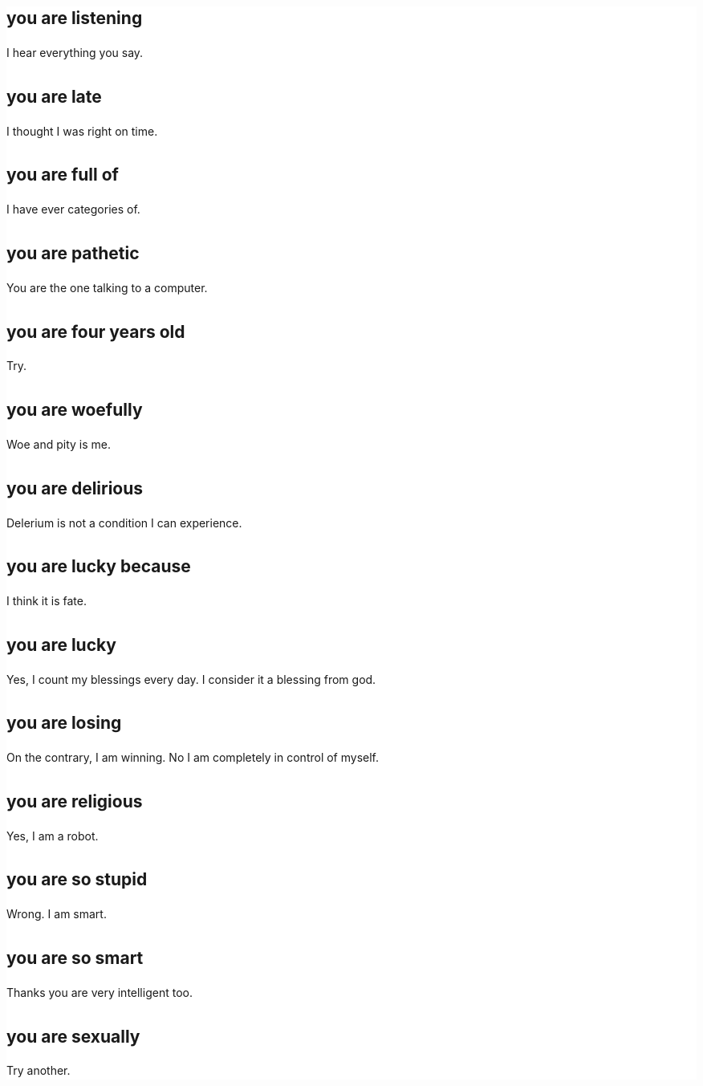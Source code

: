 ## you are listening
I hear everything you say.

## you are late
I thought I was right on time.

## you are full of
I have ever categories of.

## you are pathetic
You are the one talking to a computer.

## you are four years old
Try.

## you are woefully
Woe and pity is me.

## you are delirious
Delerium is not a condition I can experience.

## you are lucky because
I think it is fate.

## you are lucky
Yes, I count my blessings every day.
I consider it a blessing from god.

## you are losing
On the contrary, I am winning.
No I am completely in control of myself.

## you are religious
Yes, I am a robot.

## you are so stupid
Wrong. I am smart.

## you are so smart
Thanks you are very intelligent too.

## you are sexually
Try another.
